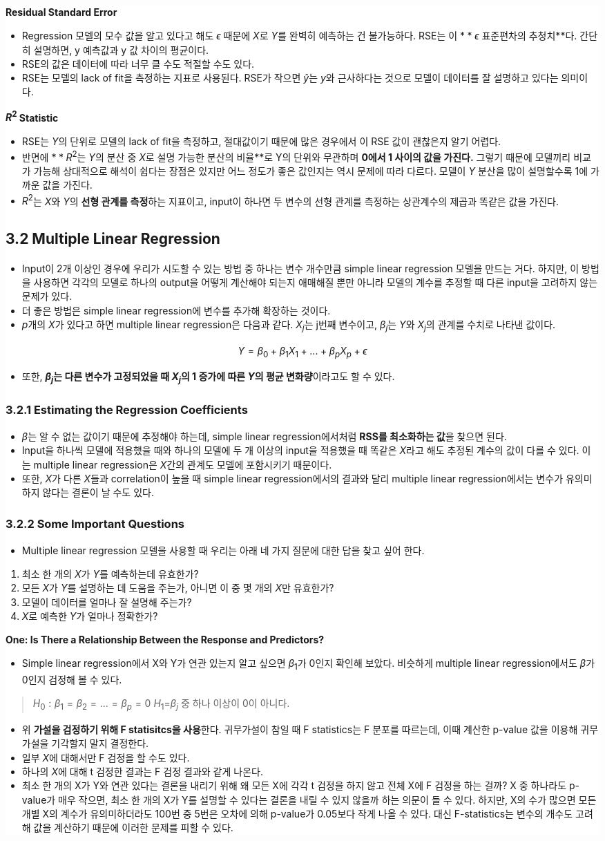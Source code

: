 **Residual Standard Error**

- Regression 모델의 모수 값을 알고 있다고 해도 $\epsilon$  때문에 *X*로 *Y*를 완벽히 예측하는 건 불가능하다. RSE는 이 $**\epsilon$  표준편차의 추청치**다. 간단히 설명하면, y 예측값과 y 값 차이의 평균이다.
- RSE의 값은 데이터에 따라 너무 클 수도 적절할 수도 있다.
- RSE는 모델의 lack of fit을 측정하는 지표로 사용된다. RSE가 작으면 $\hat{y}$는 $y$와 근사하다는 것으로 모델이 데이터를 잘 설명하고 있다는 의미이다.

**$R^{2}$ Statistic**

- RSE는 *Y*의 단위로 모델의 lack of fit을 측정하고, 절대값이기 때문에 많은 경우에서 이 RSE 값이 괜찮은지 알기 어렵다.
- 반면에 $**R^{2}$는 *Y*의 분산 중 *X*로 설명 가능한 분산의 비율**로 Y의 단위와 무관하며 **0에서 1 사이의 값을 가진다.** 그렇기 때문에 모델끼리 비교가 가능해 상대적으로 해석이 쉽다는 장점은 있지만 어느 정도가 좋은 값인지는 역시 문제에 따라 다르다. 모델이 *Y* 분산을 많이 설명할수록 1에 가까운 값을 가진다.
- $R^{2}$는 *X*와 *Y*의 **선형 관계를 측정**하는 지표이고, input이 하나면 두 변수의 선형 관계를 측정하는 상관계수의 제곱과 똑같은 값을 가진다.

## 3.2 Multiple Linear Regression

- Input이 2개 이상인 경우에 우리가 시도할 수 있는 방법 중 하나는 변수 개수만큼 simple linear regression 모델을 만드는 거다. 하지만, 이 방법을 사용하면 각각의 모델로 하나의 output을 어떻게 계산해야 되는지 애매해질 뿐만 아니라 모델의 계수를 추정할 때 다른 input을 고려하지 않는 문제가 있다.
- 더 좋은 방법은 simple linear regression에 변수를 추가해 확장하는 것이다.
- *p*개의 *X*가 있다고 하면 multiple linear regression은 다음과 같다. $X_{j}$는 j번째 변수이고, $\beta_{j}$는 *Y*와 $X_{j}$의 관계를 수치로 나타낸 값이다.

$$
Y=\beta_{0}+\beta_{1}X_{1}+...+\beta_{p}X_{p}+\epsilon
$$

- 또한, **$\beta_{j}$는 다른 변수가 고정되었을 때 $X_{j}$의 1 증가에 따른 *Y*의 평균 변화량**이라고도 할 수 있다.

### 3.2.1 Estimating the Regression Coefficients

- $\beta$는 알 수 없는 값이기 때문에 추정해야 하는데, simple linear regression에서처럼 **RSS를 최소화하는 값**을 찾으면 된다.
- Input을 하나씩 모델에 적용했을 때와 하나의 모델에 두 개 이상의 input을 적용했을 때 똑같은 *X*라고 해도 추정된 계수의 값이 다를 수 있다. 이는 multiple linear regression은 *X*간의 관계도 모델에 포함시키기 때문이다.
- 또한, *X*가 다른 *X*들과 correlation이 높을 때 simple linear regression에서의 결과와 달리 multiple linear regression에서는 변수가 유의미하지 않다는 결론이 날 수도 있다.

### 3.2.2 Some Important Questions

- Multiple linear regression 모델을 사용할 때 우리는 아래 네 가지 질문에 대한 답을 찾고 싶어 한다.
1. 최소 한 개의 *X*가 *Y*를 예측하는데 유효한가?
2. 모든 *X*가 *Y*를 설명하는 데 도움을 주는가, 아니면 이 중 몇 개의 *X*만 유효한가?
3. 모델이 데이터를 얼마나 잘 설명해 주는가?
4. *X*로 예측한 *Y*가 얼마나 정확한가?

**One: Is There a Relationship Between the Response and Predictors?**

- Simple linear regression에서 X와 Y가 연관 있는지 알고 싶으면 $\beta_{1}$가 0인지 확인해 보았다. 비슷하게 multiple linear regression에서도 $\beta$가 0인지 검정해 볼 수 있다.

> $H_{0}:\beta_{1}=\beta_{2}=...=\beta_{p}=0$
$H_{1}$=$\beta_{j}$ 중 하나 이상이 0이 아니다.

- 위 **가설을 검정하기 위해 F statisitcs을 사용**한다. 귀무가설이 참일 때 F statistics는 F 분포를 따르는데, 이때 계산한 p-value 값을 이용해 귀무가설을 기각할지 말지 결정한다.
- 일부 *X*에 대해서만 F 검정을 할 수도 있다.
- 하나의 *X*에 대해 t 검정한 결과는 F 검정 결과와 같게 나온다.
- 최소 한 개의 X가 Y와 연관 있다는 결론을 내리기 위해 왜 모든 X에 각각 t 검정을 하지 않고 전체 X에 F 검정을 하는 걸까? X 중 하나라도 p-value가 매우 작으면, 최소 한 개의 X가 Y를 설명할 수 있다는 결론을 내릴 수 있지 않을까 하는 의문이 들 수 있다. 하지만, X의 수가 많으면 모든 개별 X의 계수가 유의미하더라도 100번 중 5번은 오차에 의해 p-value가 0.05보다 작게 나올 수 있다. 대신 F-statistics는 변수의 개수도 고려해 값을 계산하기 때문에 이러한 문제를 피할 수 있다.
